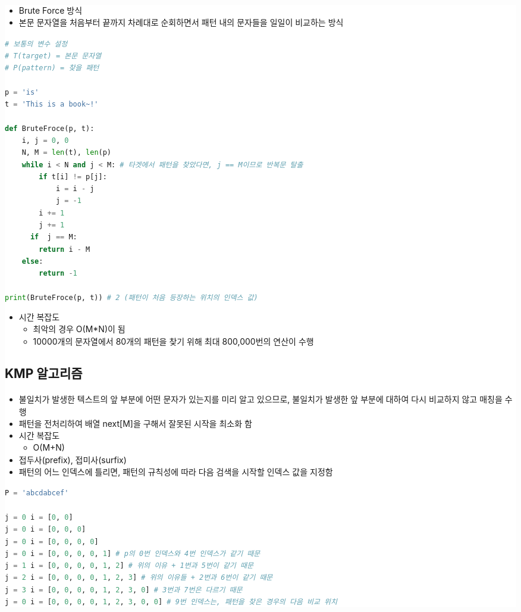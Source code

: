 - Brute Force 방식
- 본문 문자열을 처음부터 끝까지 차례대로 순회하면서 패턴 내의 문자들을 일일이 비교하는 방식

```python
# 보통의 변수 설정
# T(target) = 본문 문자열
# P(pattern) = 찾을 패턴

p = 'is'
t = 'This is a book~!'

def BruteFroce(p, t):
    i, j = 0, 0
    N, M = len(t), len(p)
    while i < N and j < M: # 타겟에서 패턴을 찾았다면, j == M이므로 반복문 탈출
        if t[i] != p[j]:
            i = i - j
            j = -1
        i += 1
        j += 1
      if  j == M:
        return i - M
    else:    
        return -1

print(BruteFroce(p, t)) # 2 (패턴이 처음 등장하는 위치의 인덱스 값)
```

- 시간 복잡도
  - 최악의 경우 O(M*N)이 됨
  - 10000개의 문자열에서 80개의 패턴을 찾기 위해 최대 800,000번의 연산이 수행

## KMP 알고리즘

- 불일치가 발생한 텍스트의 앞 부분에 어떤 문자가 있는지를 미리 알고 있으므로, 불일치가 발생한 앞 부분에 대하여 다시 비교하지 않고 매칭을 수행
- 패턴을 전처리하여 배열 next[M]을 구해서 잘못된 시작을 최소화 함
- 시간 복잡도
  - O(M+N)
- 접두사(prefix), 접미사(surfix)
- 패턴의 어느 인덱스에 틀리면, 패턴의 규칙성에 따라 다음 검색을 시작할 인덱스 값을 지정함

```python
P = 'abcdabcef'

j = 0 i = [0, 0]
j = 0 i = [0, 0, 0]
j = 0 i = [0, 0, 0, 0]
j = 0 i = [0, 0, 0, 0, 1] # p의 0번 인덱스와 4번 인덱스가 같기 때문
j = 1 i = [0, 0, 0, 0, 1, 2] # 위의 이유 + 1번과 5번이 같기 때문
j = 2 i = [0, 0, 0, 0, 1, 2, 3] # 위의 이유들 + 2번과 6번이 같기 때문
j = 3 i = [0, 0, 0, 0, 1, 2, 3, 0] # 3번과 7번은 다르기 때문
j = 0 i = [0, 0, 0, 0, 1, 2, 3, 0, 0] # 9번 인덱스는, 패턴을 찾은 경우의 다음 비교 위치
```
